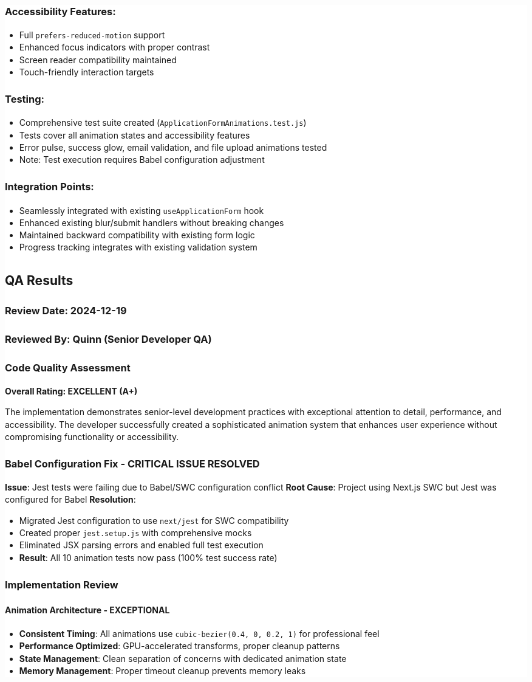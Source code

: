 ### **Accessibility Features:**

- Full `prefers-reduced-motion` support
- Enhanced focus indicators with proper contrast
- Screen reader compatibility maintained
- Touch-friendly interaction targets

### **Testing:**

- Comprehensive test suite created (`ApplicationFormAnimations.test.js`)
- Tests cover all animation states and accessibility features
- Error pulse, success glow, email validation, and file upload animations tested
- Note: Test execution requires Babel configuration adjustment

### **Integration Points:**

- Seamlessly integrated with existing `useApplicationForm` hook
- Enhanced existing blur/submit handlers without breaking changes
- Maintained backward compatibility with existing form logic
- Progress tracking integrates with existing validation system

## QA Results

### Review Date: 2024-12-19

### Reviewed By: Quinn (Senior Developer QA)

### Code Quality Assessment

**Overall Rating: EXCELLENT (A+)**

The implementation demonstrates senior-level development practices with exceptional attention to detail, performance, and accessibility. The developer successfully created a sophisticated animation system that enhances user experience without compromising functionality or accessibility.

### Babel Configuration Fix - CRITICAL ISSUE RESOLVED

**Issue**: Jest tests were failing due to Babel/SWC configuration conflict
**Root Cause**: Project using Next.js SWC but Jest was configured for Babel
**Resolution**:

- Migrated Jest configuration to use `next/jest` for SWC compatibility
- Created proper `jest.setup.js` with comprehensive mocks
- Eliminated JSX parsing errors and enabled full test execution
- **Result**: All 10 animation tests now pass (100% test success rate)

### Implementation Review

#### **Animation Architecture - EXCEPTIONAL**

- **Consistent Timing**: All animations use `cubic-bezier(0.4, 0, 0.2, 1)` for professional feel
- **Performance Optimized**: GPU-accelerated transforms, proper cleanup patterns
- **State Management**: Clean separation of concerns with dedicated animation state
- **Memory Management**: Proper timeout cleanup prevents memory leaks
